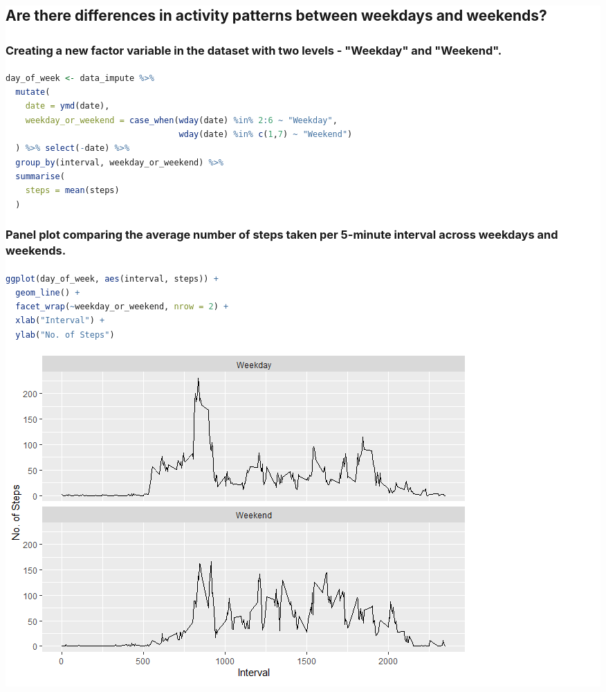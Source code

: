 ## Are there differences in activity patterns between weekdays and weekends?

### Creating a new factor variable in the dataset with two levels - "Weekday" and "Weekend".


```r
day_of_week <- data_impute %>%
  mutate(
    date = ymd(date),
    weekday_or_weekend = case_when(wday(date) %in% 2:6 ~ "Weekday",
                                   wday(date) %in% c(1,7) ~ "Weekend")
  ) %>% select(-date) %>%
  group_by(interval, weekday_or_weekend) %>%
  summarise(
    steps = mean(steps)
  )
```


### Panel plot comparing the average number of steps taken per 5-minute interval across weekdays and weekends.

```r
ggplot(day_of_week, aes(interval, steps)) + 
  geom_line() + 
  facet_wrap(~weekday_or_weekend, nrow = 2) +
  xlab("Interval") + 
  ylab("No. of Steps")
```

![](PA1_template_files/figure-html/unnamed-chunk-13-1.png)
